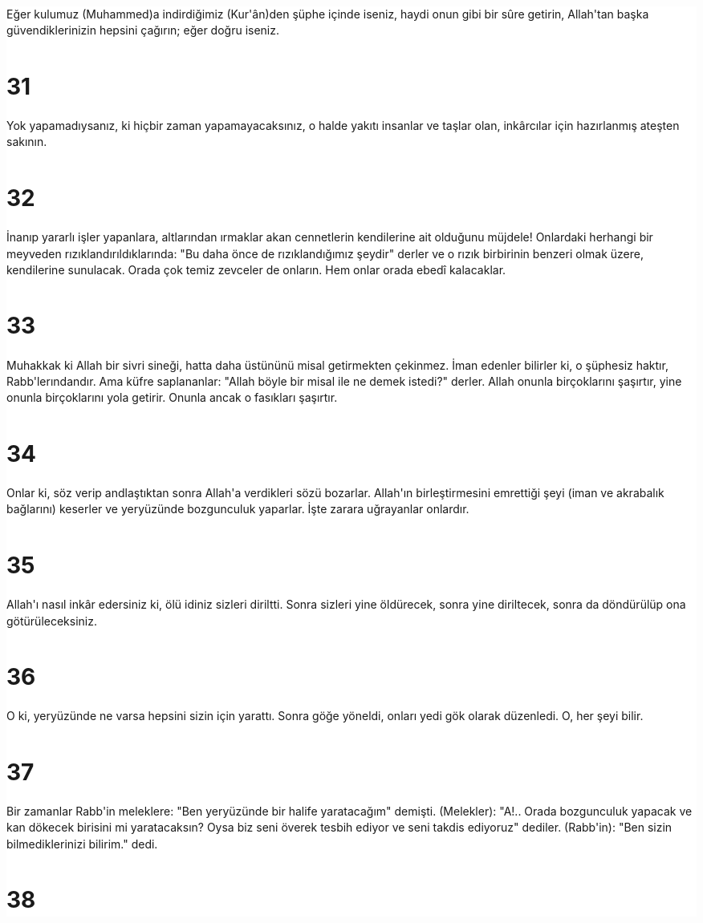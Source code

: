 Eğer kulumuz (Muhammed)a indirdiğimiz (Kur'ân)den şüphe içinde iseniz, haydi onun gibi bir sûre getirin, Allah'tan başka güvendiklerinizin hepsini çağırın; eğer doğru iseniz.

# 31

Yok yapamadıysanız, ki hiçbir zaman yapamayacaksınız, o halde yakıtı insanlar ve taşlar olan, inkârcılar için hazırlanmış ateşten sakının.

# 32

İnanıp yararlı işler yapanlara, altlarından ırmaklar akan cennetlerin kendilerine ait olduğunu müjdele! Onlardaki herhangi bir meyveden rızıklandırıldıklarında: "Bu daha önce de rızıklandığımız şeydir" derler ve o rızık birbirinin benzeri olmak üzere, kendilerine sunulacak. Orada çok temiz zevceler de onların. Hem onlar orada ebedî kalacaklar.

# 33

Muhakkak ki Allah bir sivri sineği, hatta daha üstününü misal getirmekten çekinmez. İman edenler bilirler ki, o şüphesiz haktır, Rabb'lerındandır. Ama küfre saplananlar: "Allah böyle bir misal ile ne demek istedi?" derler. Allah onunla birçoklarını şaşırtır, yine onunla birçoklarını yola getirir. Onunla ancak o fasıkları şaşırtır.

# 34

Onlar ki, söz verip andlaştıktan sonra Allah'a verdikleri sözü bozarlar. Allah'ın birleştirmesini emrettiği şeyi (iman ve akrabalık bağlarını) keserler ve yeryüzünde bozgunculuk yaparlar. İşte zarara uğrayanlar onlardır.

# 35

Allah'ı nasıl inkâr edersiniz ki, ölü idiniz sizleri diriltti. Sonra sizleri yine öldürecek, sonra yine diriltecek, sonra da döndürülüp ona götürüleceksiniz.

# 36

O ki, yeryüzünde ne varsa hepsini sizin için yarattı. Sonra göğe yöneldi, onları yedi gök olarak düzenledi. O, her şeyi bilir.

# 37

Bir zamanlar Rabb'in meleklere: "Ben yeryüzünde bir halife yaratacağım" demişti. (Melekler): "A!.. Orada bozgunculuk yapacak ve kan dökecek birisini mi yaratacaksın? Oysa biz seni överek tesbih ediyor ve seni takdis ediyoruz" dediler. (Rabb'in): "Ben sizin bilmediklerinizi bilirim." dedi.

# 38
